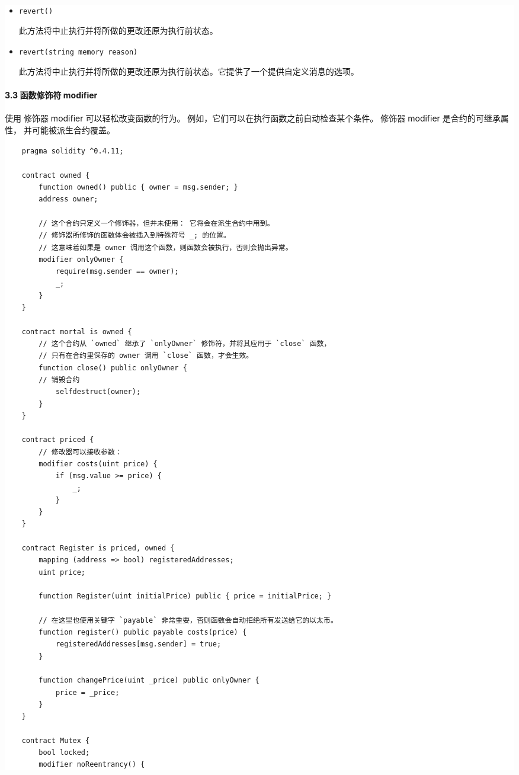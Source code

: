 - `revert()`

  此方法将中止执行并将所做的更改还原为执行前状态。

- `revert(string memory reason)`

  此方法将中止执行并将所做的更改还原为执行前状态。它提供了一个提供自定义消息的选项。

#### [](#3-3-函数修饰符modifier "3.3    函数修饰符modifier")3.3 函数修饰符 modifier

使用 修饰器 modifier 可以轻松改变函数的行为。 例如，它们可以在执行函数之前自动检查某个条件。 修饰器 modifier 是合约的可继承属性， 并可能被派生合约覆盖。

```
    pragma solidity ^0.4.11;

    contract owned {
        function owned() public { owner = msg.sender; }
        address owner;

        // 这个合约只定义一个修饰器，但并未使用： 它将会在派生合约中用到。
        // 修饰器所修饰的函数体会被插入到特殊符号 _; 的位置。
        // 这意味着如果是 owner 调用这个函数，则函数会被执行，否则会抛出异常。
        modifier onlyOwner {
            require(msg.sender == owner);
            _;
        }
    }

    contract mortal is owned {
        // 这个合约从 `owned` 继承了 `onlyOwner` 修饰符，并将其应用于 `close` 函数，
        // 只有在合约里保存的 owner 调用 `close` 函数，才会生效。
        function close() public onlyOwner {
        // 销毁合约
            selfdestruct(owner);
        }
    }

    contract priced {
        // 修改器可以接收参数：
        modifier costs(uint price) {
            if (msg.value >= price) {
                _;
            }
        }
    }

    contract Register is priced, owned {
        mapping (address => bool) registeredAddresses;
        uint price;

        function Register(uint initialPrice) public { price = initialPrice; }

        // 在这里也使用关键字 `payable` 非常重要，否则函数会自动拒绝所有发送给它的以太币。
        function register() public payable costs(price) {
            registeredAddresses[msg.sender] = true;
        }

        function changePrice(uint _price) public onlyOwner {
            price = _price;
        }
    }

    contract Mutex {
        bool locked;
        modifier noReentrancy() {
```